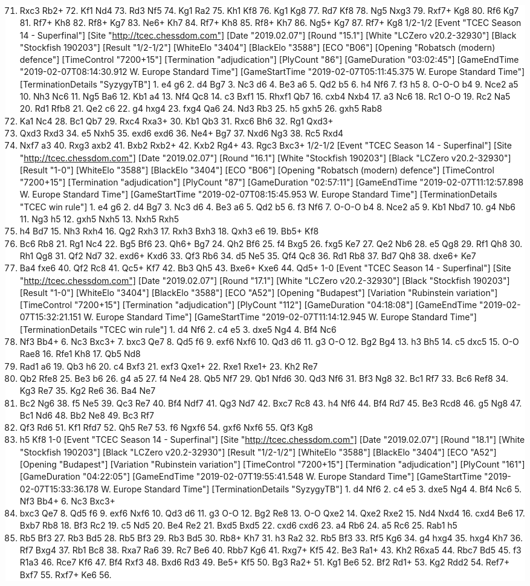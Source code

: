 71. Rxc3 Rb2+ 72. Kf1 Nd4 73. Rd3 Nf5 74. Kg1 Ra2 75. Kh1 Kf8 76. Kg1 Kg8 77.
Rd7 Kf8 78. Ng5 Nxg3 79. Rxf7+ Kg8 80. Rf6 Kg7 81. Rf7+ Kh8 82. Rf8+ Kg7 83.
Ne6+ Kh7 84. Rf7+ Kh8 85. Rf8+ Kh7 86. Ng5+ Kg7 87. Rf7+ Kg8 1/2-1/2 [Event
"TCEC Season 14 - Superfinal"] [Site "http://tcec.chessdom.com"] [Date
"2019.02.07"] [Round "15.1"] [White "LCZero v20.2-32930"] [Black "Stockfish
190203"] [Result "1/2-1/2"] [WhiteElo "3404"] [BlackElo "3588"] [ECO "B06"]
[Opening "Robatsch (modern) defence"] [TimeControl "7200+15"] [Termination
"adjudication"] [PlyCount "86"] [GameDuration "03:02:45"] [GameEndTime
"2019-02-07T08:14:30.912 W. Europe Standard Time"] [GameStartTime
"2019-02-07T05:11:45.375 W. Europe Standard Time"] [TerminationDetails
"SyzygyTB"] 1. e4 g6 2. d4 Bg7 3. Nc3 d6 4. Be3 a6 5. Qd2 b5 6. h4 Nf6 7. f3
h5 8. O-O-O b4 9. Nce2 a5 10. Nh3 Nc6 11. Ng5 Ba6 12. Kb1 a4 13. Nf4 Qc8 14.
c3 Bxf1 15. Rhxf1 Qb7 16. cxb4 Nxb4 17. a3 Nc6 18. Rc1 O-O 19. Rc2 Na5 20. Rd1
Rfb8 21. Qe2 c6 22. g4 hxg4 23. fxg4 Qa6 24. Nd3 Rb3 25. h5 gxh5 26. gxh5 Rab8
27. Ka1 Nc4 28. Bc1 Qb7 29. Rxc4 Rxa3+ 30. Kb1 Qb3 31. Rxc6 Bh6 32. Rg1 Qxd3+
33. Qxd3 Rxd3 34. e5 Nxh5 35. exd6 exd6 36. Ne4+ Bg7 37. Nxd6 Ng3 38. Rc5 Rxd4
39. Nxf7 a3 40. Rxg3 axb2 41. Bxb2 Rxb2+ 42. Kxb2 Rg4+ 43. Rgc3 Bxc3+ 1/2-1/2
[Event "TCEC Season 14 - Superfinal"] [Site "http://tcec.chessdom.com"] [Date
"2019.02.07"] [Round "16.1"] [White "Stockfish 190203"] [Black "LCZero
v20.2-32930"] [Result "1-0"] [WhiteElo "3588"] [BlackElo "3404"] [ECO "B06"]
[Opening "Robatsch (modern) defence"] [TimeControl "7200+15"] [Termination
"adjudication"] [PlyCount "87"] [GameDuration "02:57:11"] [GameEndTime
"2019-02-07T11:12:57.898 W. Europe Standard Time"] [GameStartTime
"2019-02-07T08:15:45.953 W. Europe Standard Time"] [TerminationDetails "TCEC
win rule"] 1. e4 g6 2. d4 Bg7 3. Nc3 d6 4. Be3 a6 5. Qd2 b5 6. f3 Nf6 7. O-O-O
b4 8. Nce2 a5 9. Kb1 Nbd7 10. g4 Nb6 11. Ng3 h5 12. gxh5 Nxh5 13. Nxh5 Rxh5
14. h4 Bd7 15. Nh3 Rxh4 16. Qg2 Rxh3 17. Rxh3 Bxh3 18. Qxh3 e6 19. Bb5+ Kf8
20. Bc6 Rb8 21. Rg1 Nc4 22. Bg5 Bf6 23. Qh6+ Bg7 24. Qh2 Bf6 25. f4 Bxg5 26.
fxg5 Ke7 27. Qe2 Nb6 28. e5 Qg8 29. Rf1 Qh8 30. Rh1 Qg8 31. Qf2 Nd7 32. exd6+
Kxd6 33. Qf3 Rb6 34. d5 Ne5 35. Qf4 Qc8 36. Rd1 Rb8 37. Bd7 Qh8 38. dxe6+ Ke7
39. Ba4 fxe6 40. Qf2 Rc8 41. Qc5+ Kf7 42. Bb3 Qh5 43. Bxe6+ Kxe6 44. Qd5+ 1-0
[Event "TCEC Season 14 - Superfinal"] [Site "http://tcec.chessdom.com"] [Date
"2019.02.07"] [Round "17.1"] [White "LCZero v20.2-32930"] [Black "Stockfish
190203"] [Result "1-0"] [WhiteElo "3404"] [BlackElo "3588"] [ECO "A52"]
[Opening "Budapest"] [Variation "Rubinstein variation"] [TimeControl
"7200+15"] [Termination "adjudication"] [PlyCount "112"] [GameDuration
"04:18:08"] [GameEndTime "2019-02-07T15:32:21.151 W. Europe Standard Time"]
[GameStartTime "2019-02-07T11:14:12.945 W. Europe Standard Time"]
[TerminationDetails "TCEC win rule"] 1. d4 Nf6 2. c4 e5 3. dxe5 Ng4 4. Bf4 Nc6
5. Nf3 Bb4+ 6. Nc3 Bxc3+ 7. bxc3 Qe7 8. Qd5 f6 9. exf6 Nxf6 10. Qd3 d6 11. g3
O-O 12. Bg2 Bg4 13. h3 Bh5 14. c5 dxc5 15. O-O Rae8 16. Rfe1 Kh8 17. Qb5 Nd8
18. Rad1 a6 19. Qb3 h6 20. c4 Bxf3 21. exf3 Qxe1+ 22. Rxe1 Rxe1+ 23. Kh2 Re7
24. Qb2 Rfe8 25. Be3 b6 26. g4 a5 27. f4 Ne4 28. Qb5 Nf7 29. Qb1 Nfd6 30. Qd3
Nf6 31. Bf3 Ng8 32. Bc1 Rf7 33. Bc6 Ref8 34. Kg3 Re7 35. Kg2 Re6 36. Ba4 Ne7
37. Bc2 Ng6 38. f5 Ne5 39. Qc3 Re7 40. Bf4 Ndf7 41. Qg3 Nd7 42. Bxc7 Rc8 43.
h4 Nf6 44. Bf4 Rd7 45. Be3 Rcd8 46. g5 Ng8 47. Bc1 Nd6 48. Bb2 Ne8 49. Bc3 Rf7
50. Qf3 Rd6 51. Kf1 Rfd7 52. Qh5 Re7 53. f6 Ngxf6 54. gxf6 Nxf6 55. Qf3 Kg8
56. h5 Kf8 1-0 [Event "TCEC Season 14 - Superfinal"] [Site
"http://tcec.chessdom.com"] [Date "2019.02.07"] [Round "18.1"] [White
"Stockfish 190203"] [Black "LCZero v20.2-32930"] [Result "1/2-1/2"] [WhiteElo
"3588"] [BlackElo "3404"] [ECO "A52"] [Opening "Budapest"] [Variation
"Rubinstein variation"] [TimeControl "7200+15"] [Termination "adjudication"]
[PlyCount "161"] [GameDuration "04:22:05"] [GameEndTime
"2019-02-07T19:55:41.548 W. Europe Standard Time"] [GameStartTime
"2019-02-07T15:33:36.178 W. Europe Standard Time"] [TerminationDetails
"SyzygyTB"] 1. d4 Nf6 2. c4 e5 3. dxe5 Ng4 4. Bf4 Nc6 5. Nf3 Bb4+ 6. Nc3 Bxc3+
7. bxc3 Qe7 8. Qd5 f6 9. exf6 Nxf6 10. Qd3 d6 11. g3 O-O 12. Bg2 Re8 13. O-O
Qxe2 14. Qxe2 Rxe2 15. Nd4 Nxd4 16. cxd4 Be6 17. Bxb7 Rb8 18. Bf3 Rc2 19. c5
Nd5 20. Be4 Re2 21. Bxd5 Bxd5 22. cxd6 cxd6 23. a4 Rb6 24. a5 Rc6 25. Rab1 h5
26. Rb5 Bf3 27. Rb3 Bd5 28. Rb5 Bf3 29. Rb3 Bd5 30. Rb8+ Kh7 31. h3 Ra2 32.
Rb5 Bf3 33. Rf5 Kg6 34. g4 hxg4 35. hxg4 Kh7 36. Rf7 Bxg4 37. Rb1 Bc8 38. Rxa7
Ra6 39. Rc7 Be6 40. Rbb7 Kg6 41. Rxg7+ Kf5 42. Be3 Ra1+ 43. Kh2 R6xa5 44. Rbc7
Bd5 45. f3 R1a3 46. Rce7 Kf6 47. Bf4 Rxf3 48. Bxd6 Rd3 49. Be5+ Kf5 50. Bg3
Ra2+ 51. Kg1 Be6 52. Bf2 Rd1+ 53. Kg2 Rdd2 54. Ref7+ Bxf7 55. Rxf7+ Ke6 56.